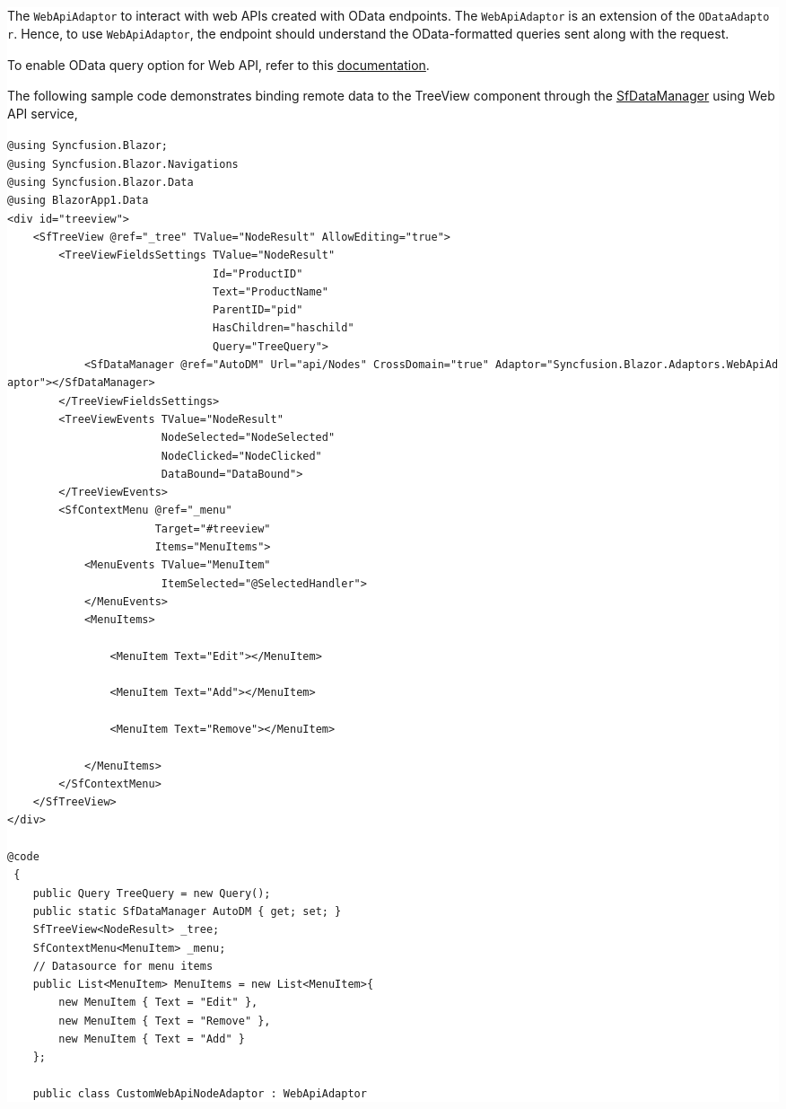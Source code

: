 The `WebApiAdaptor` to interact with web APIs created with OData endpoints. The `WebApiAdaptor` is an extension of the `ODataAdaptor`. Hence, to use `WebApiAdaptor`, the endpoint should understand the OData-formatted queries sent along with the request.

To enable OData query option for Web API, refer to this [documentation](https://learn.microsoft.com/en-us/aspnet/web-api/overview/odata-support-in-aspnet-web-api/supporting-odata-query-options).

The following sample code demonstrates binding remote data to the TreeView component through the [SfDataManager](https://help.syncfusion.com/cr/aspnetcore-blazor/Syncfusion.Blazor.Data.SfDataManager.html) using Web API service,

```cshtml
@using Syncfusion.Blazor;
@using Syncfusion.Blazor.Navigations
@using Syncfusion.Blazor.Data
@using BlazorApp1.Data
<div id="treeview">
    <SfTreeView @ref="_tree" TValue="NodeResult" AllowEditing="true">
        <TreeViewFieldsSettings TValue="NodeResult"
                                Id="ProductID"
                                Text="ProductName"
                                ParentID="pid"
                                HasChildren="haschild"
                                Query="TreeQuery">
            <SfDataManager @ref="AutoDM" Url="api/Nodes" CrossDomain="true" Adaptor="Syncfusion.Blazor.Adaptors.WebApiAdaptor"></SfDataManager>
        </TreeViewFieldsSettings>
        <TreeViewEvents TValue="NodeResult"
                        NodeSelected="NodeSelected"
                        NodeClicked="NodeClicked"
                        DataBound="DataBound">
        </TreeViewEvents>
        <SfContextMenu @ref="_menu"
                       Target="#treeview"
                       Items="MenuItems">
            <MenuEvents TValue="MenuItem"
                        ItemSelected="@SelectedHandler">
            </MenuEvents>
            <MenuItems>

                <MenuItem Text="Edit"></MenuItem>

                <MenuItem Text="Add"></MenuItem>

                <MenuItem Text="Remove"></MenuItem>

            </MenuItems>
        </SfContextMenu>
    </SfTreeView>
</div>

@code
 {
    public Query TreeQuery = new Query();
    public static SfDataManager AutoDM { get; set; }
    SfTreeView<NodeResult> _tree;
    SfContextMenu<MenuItem> _menu;
    // Datasource for menu items
    public List<MenuItem> MenuItems = new List<MenuItem>{
        new MenuItem { Text = "Edit" },
        new MenuItem { Text = "Remove" },
        new MenuItem { Text = "Add" }
    };

    public class CustomWebApiNodeAdaptor : WebApiAdaptor
```
